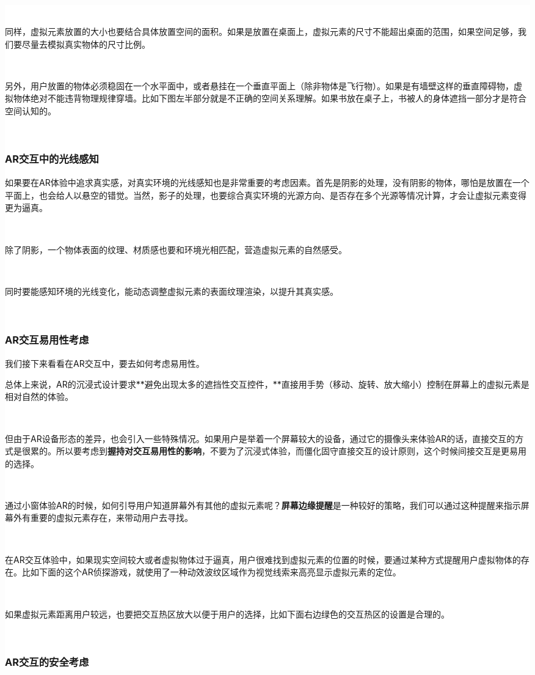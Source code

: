<img src="https://static001.geekbang.org/resource/image/56/5d/56637bd2d822b8a3d23e9f0626cbb25d.png" alt="">

同样，虚拟元素放置的大小也要结合具体放置空间的面积。如果是放置在桌面上，虚拟元素的尺寸不能超出桌面的范围，如果空间足够，我们要尽量去模拟真实物体的尺寸比例。

<img src="https://static001.geekbang.org/resource/image/80/9e/8026b7ab734dec5856646c4fea03219e.jpg" alt="">

另外，用户放置的物体必须稳固在一个水平面中，或者悬挂在一个垂直平面上（除非物体是飞行物）。如果是有墙壁这样的垂直障碍物，虚拟物体绝对不能违背物理规律穿墙。比如下图左半部分就是不正确的空间关系理解。如果书放在桌子上，书被人的身体遮挡一部分才是符合空间认知的。

<img src="https://static001.geekbang.org/resource/image/96/82/967yy64a0138eea6d0d4201c74e00782.jpg" alt="">

### AR交互中的光线感知

如果要在AR体验中追求真实感，对真实环境的光线感知也是非常重要的考虑因素。首先是阴影的处理，没有阴影的物体，哪怕是放置在一个平面上，也会给人以悬空的错觉。当然，影子的处理，也要综合真实环境的光源方向、是否存在多个光源等情况计算，才会让虚拟元素变得更为逼真。

<img src="https://static001.geekbang.org/resource/image/d7/bf/d7190d1751fd7ebdbafb287545c5f0bf.jpg" alt="">

除了阴影，一个物体表面的纹理、材质感也要和环境光相匹配，营造虚拟元素的自然感受。

<img src="https://static001.geekbang.org/resource/image/74/a9/74f4d82a371c428ec63d4ee56284cea9.gif" alt="">

同时要能感知环境的光线变化，能动态调整虚拟元素的表面纹理渲染，以提升其真实感。

<img src="https://static001.geekbang.org/resource/image/91/bf/9119371418913e09e8f88a64d9aa8abf.gif" alt="">

### AR交互易用性考虑

我们接下来看看在AR交互中，要去如何考虑易用性。

总体上来说，AR的沉浸式设计要求**避免出现太多的遮挡性交互控件，**直接用手势（移动、旋转、放大缩小）控制在屏幕上的虚拟元素是相对自然的体验。

<img src="https://static001.geekbang.org/resource/image/f3/99/f34d4f97a3cc4b4c1cb83d76fa1f0b99.gif" alt="">

但由于AR设备形态的差异，也会引入一些特殊情况。如果用户是举着一个屏幕较大的设备，通过它的摄像头来体验AR的话，直接交互的方式是很累的。所以要考虑到**握持对交互易用性的影响**，不要为了沉浸式体验，而僵化固守直接交互的设计原则，这个时候间接交互是更易用的选择。

<img src="https://static001.geekbang.org/resource/image/35/15/357e39e04b2b92659c761ceefbe1cf15.png" alt="">

通过小窗体验AR的时候，如何引导用户知道屏幕外有其他的虚拟元素呢？**屏幕边缘提醒**是一种较好的策略，我们可以通过这种提醒来指示屏幕外有重要的虚拟元素存在，来带动用户去寻找。

<img src="https://static001.geekbang.org/resource/image/8e/3c/8ea0ed9db9a3e0bc7640f33173be823c.gif" alt="">

在AR交互体验中，如果现实空间较大或者虚拟物体过于逼真，用户很难找到虚拟元素的位置的时候，要通过某种方式提醒用户虚拟物体的存在。比如下面的这个AR侦探游戏，就使用了一种动效波纹区域作为视觉线索来高亮显示虚拟元素的定位。

<img src="https://static001.geekbang.org/resource/image/f6/4b/f6e025c6abf6519040b35b89ce0f444b.png" alt="">

如果虚拟元素距离用户较远，也要把交互热区放大以便于用户的选择，比如下面右边绿色的交互热区的设置是合理的。

<img src="https://static001.geekbang.org/resource/image/a7/94/a77fee3b4b48c01edcac9b6233eyye94.png" alt="">

### AR交互的安全考虑

